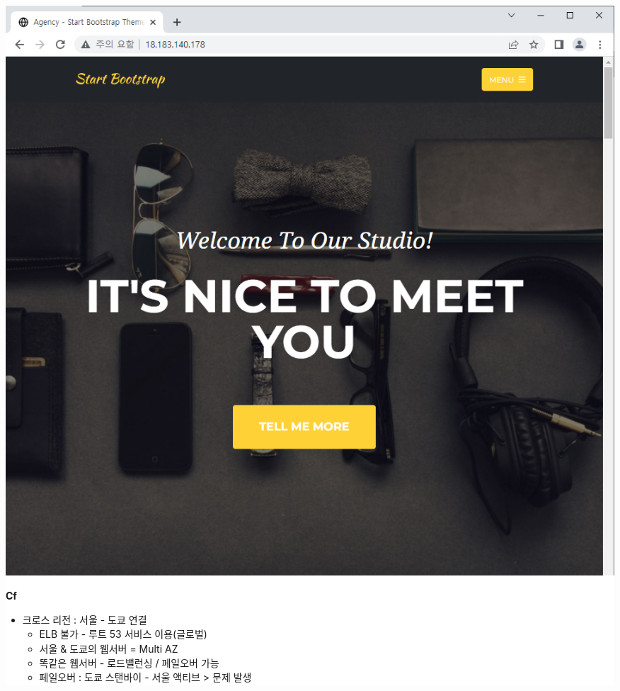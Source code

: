 ![image-20220527161939822](md-images/0527/image-20220527161939822.png)



**Cf**

* 크로스 리전 : 서울 - 도쿄 연결
  * ELB 불가 - 루트 53 서비스 이용(글로벌)
  * 서울 & 도쿄의 웹서버 = Multi AZ 
  * 똑같은 웹서버 - 로드밸런싱 / 페일오버 가능
  * 페일오버 : 도쿄 스탠바이 - 서울 액티브 > 문제 발생



